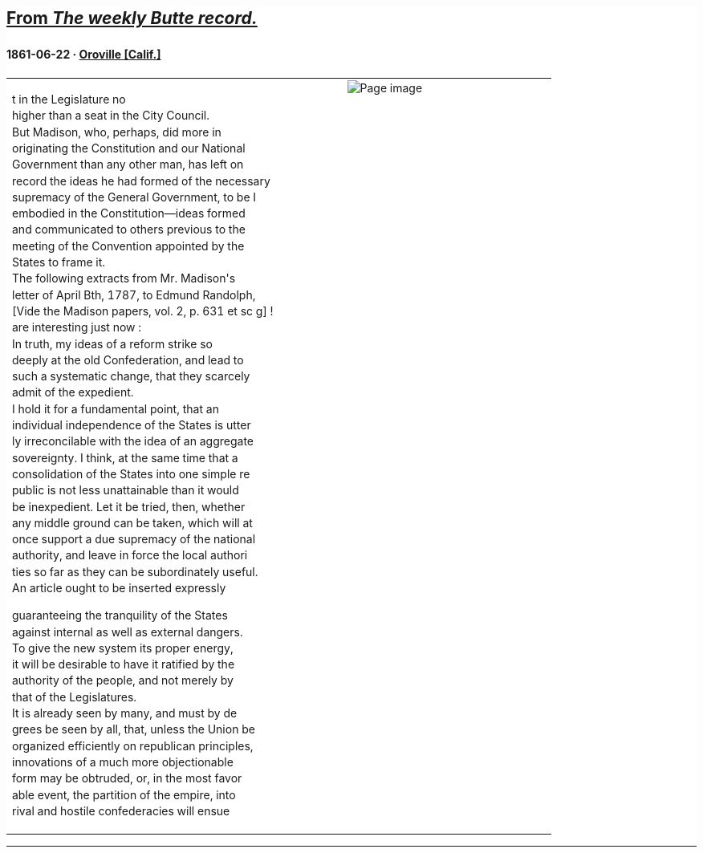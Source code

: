 
## [From _The weekly Butte record._](https://www.loc.gov/resource/sn86058108/1861-06-22/ed-1/?sp=2)

#### 1861-06-22 &middot; [Oroville [Calif.]](http://dbpedia.org/resource/Oroville%2C_California)

<table style="width: 100%;"><tr><td style="width: 50%">

t in the Legislature no  
higher than a seat in the City Council.  
But Madison, who, perhaps, did more in  
originating the Constitution and our National  
Government than any other man, has left on  
record the ideas he had formed of the necessary  
supremacy of the General Government, to be I  
embodied in the Constitution—ideas formed  
and communicated to others previous to the  
meeting of the Convention appointed by the  
States to frame it.  
The following extracts from Mr. Madison&#x27;s  
letter of April Bth, 1787, to Edmund Randolph,  
[Vide the Madison papers, vol. 2, p. 631 et sc g] !  
are interesting just now :  
In truth, my ideas of a reform strike so  
deeply at the old Confederation, and lead to  
such a systematic change, that they scarcely  
admit of the expedient.  
I hold it for a fundamental point, that an  
individual independence of the States is utter­  
ly irreconcilable with the idea of an aggregate  
sovereignty. I think, at the same time that a  
consolidation of the States into one simple re­  
public is not less unattainable than it would  
be inexpedient. Let it be tried, then, whether  
any middle ground can be taken, which will at  
once support a due supremacy of the national  
authority, and leave in force the local authori­  
ties so far as they can be subordinately useful.  
An article ought to be inserted expressly  
  
guaranteeing the tranquility of the States  
against internal as well as external dangers.  
To give the new system its proper energy,  
it will be desirable to have it ratified by the  
authority of the people, and not merely by  
that of the Legislatures.  
It is already seen by many, and must by de­  
grees be seen by all, that, unless the Union be  
organized efficiently on republican principles,  
innovations of a much more objectionable  
form may be obtruded, or, in the most favor­  
able event, the partition of the empire, into  
rival and hostile confederacies will ensue
</td><td style="width: 50%; max-height: 75%; margin: auto; display: block;">
<img alt="Page image" src="https://tile.loc.gov/image-services/iiif/service:ndnp:curiv:batch_curiv_iris_ver01:data:sn86058108:00279557384:1861062201:0101/pct:45.32586928818496,4.893758300132802,26.210631713089388,91.90239043824701/!600,600/0/default.jpg"/>
</td>
</tr></table>

---